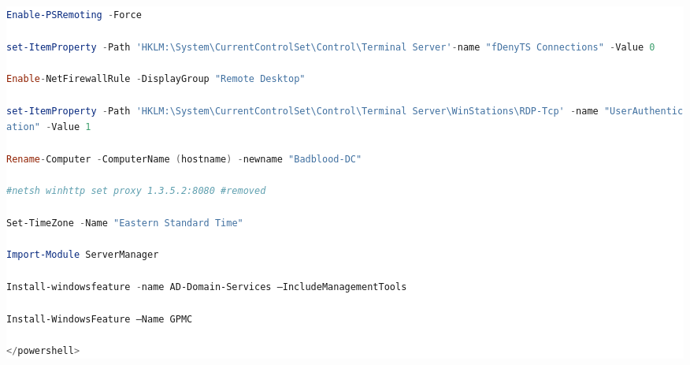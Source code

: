 ```powershell
Enable-PSRemoting -Force

set-ItemProperty -Path 'HKLM:\System\CurrentControlSet\Control\Terminal Server'-name "fDenyTS Connections" -Value 0

Enable-NetFirewallRule -DisplayGroup "Remote Desktop"

set-ItemProperty -Path 'HKLM:\System\CurrentControlSet\Control\Terminal Server\WinStations\RDP-Tcp' -name "UserAuthentication" -Value 1

Rename-Computer -ComputerName (hostname) -newname "Badblood-DC"

#netsh winhttp set proxy 1.3.5.2:8080 #removed

Set-TimeZone -Name "Eastern Standard Time"

Import-Module ServerManager

Install-windowsfeature -name AD-Domain-Services –IncludeManagementTools

Install-WindowsFeature –Name GPMC

</powershell>
```